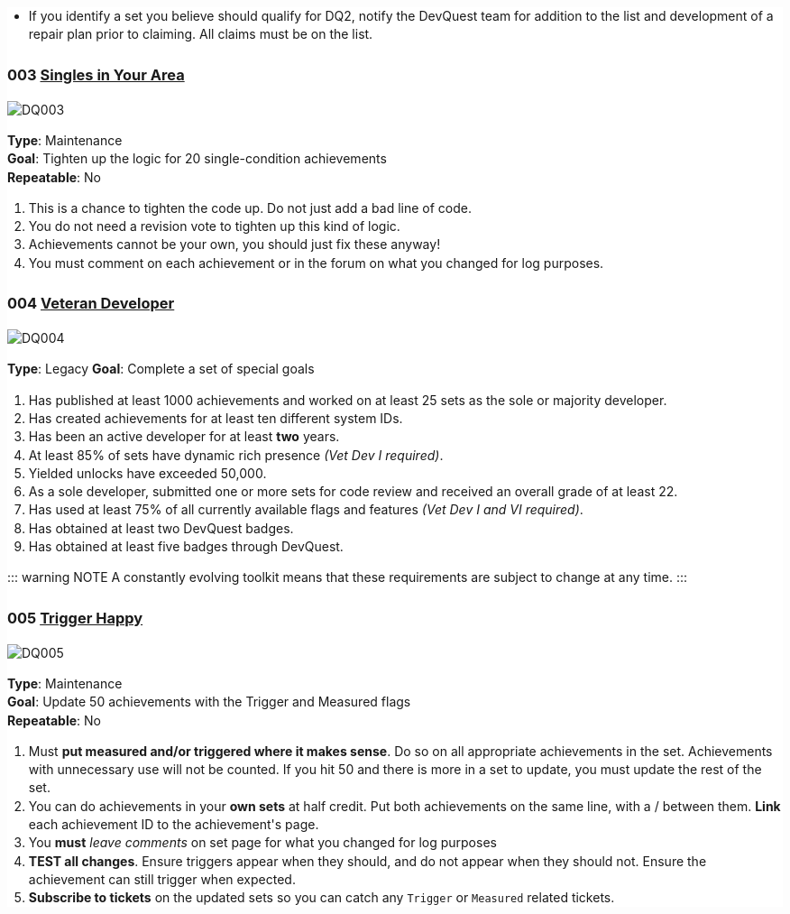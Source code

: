 - If you identify a set you believe should qualify for DQ2, notify the DevQuest team for addition to the list and development of a repair plan prior to claiming. All claims must be on the list.

### 003 [Singles in Your Area](https://retroachievements.org/game/15953)

![DQ003](https://retroachievements.org/Images/044440.png)

**Type**: Maintenance  
**Goal**: Tighten up the logic for 20 single-condition achievements  
**Repeatable**: No

1. This is a chance to tighten the code up. Do not just add a bad line of code.
2. You do not need a revision vote to tighten up this kind of logic.
3. Achievements cannot be your own, you should just fix these anyway!
4. You must comment on each achievement or in the forum on what you changed for log purposes.

### 004 [Veteran Developer](https://retroachievements.org/game/15947)

![DQ004](https://retroachievements.org/Images/069722.png)

**Type**: Legacy 
**Goal**: Complete a set of special goals

1. Has published at least 1000 achievements and worked on at least 25 sets as the sole or majority developer.
2. Has created achievements for at least ten different system IDs.
3. Has been an active developer for at least **two** years.
4. At least 85% of sets have dynamic rich presence _(Vet Dev I required)_.
5. Yielded unlocks have exceeded 50,000.
6. As a sole developer, submitted one or more sets for code review and received an overall grade of at least 22.
7. Has used at least 75% of all currently available flags and features _(Vet Dev I and VI required)_.
8. Has obtained at least two DevQuest badges.
9. Has obtained at least five badges through DevQuest.

::: warning NOTE
A constantly evolving toolkit means that these requirements are subject to change at any time.
:::

### 005 [Trigger Happy](https://retroachievements.org/game/15952)

![DQ005](https://retroachievements.org/Images/044441.png)

**Type**: Maintenance  
**Goal**: Update 50 achievements with the Trigger and Measured flags  
**Repeatable**: No

1. Must **put measured and/or triggered where it makes sense**. Do so on all appropriate achievements in the set. Achievements with unnecessary use will not be counted. If you hit 50 and there is more in a set to update, you must update the rest of the set.
2. You can do achievements in your **own sets** at half credit. Put both achievements on the same line, with a / between them. **Link** each achievement ID to the achievement's page.
3. You **must** _leave comments_ on set page for what you changed for log purposes
4. **TEST all changes**. Ensure triggers appear when they should, and do not appear when they should not. Ensure the achievement can still trigger when expected.
5. **Subscribe to tickets** on the updated sets so you can catch any `Trigger` or `Measured` related tickets.
